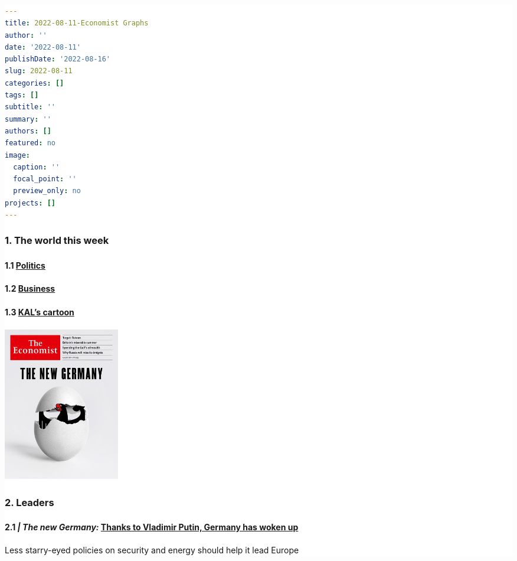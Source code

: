 ```yaml
---
title: 2022-08-11-Economist Graphs
author: ''
date: '2022-08-11'
publishDate: '2022-08-16'
slug: 2022-08-11
categories: []
tags: []
subtitle: ''
summary: ''
authors: []
featured: no
image:
  caption: ''
  focal_point: ''
  preview_only: no
projects: []
---
```

### 1. The world this week
#### 1.1 [Politics](https://www.economist.com/the-world-this-week/2022/08/11/politics)

#### 1.2 [Business](https://www.economist.com/the-world-this-week/2022/08/11/business)

#### 1.3 [KAL’s cartoon](https://www.economist.com/the-world-this-week/2022/08/11/kals-cartoon)
![](./images/_the-world-this-week_2022_08_11_kals-cartoon-1.png)  

### 2. Leaders
#### 2.1 _| The new Germany:_ [Thanks to Vladimir Putin, Germany has woken up](https://www.economist.com/leaders/2022/08/11/thanks-to-vladimir-putin-germany-has-woken-up)  
Less starry-eyed policies on security and energy should help it lead Europe  
